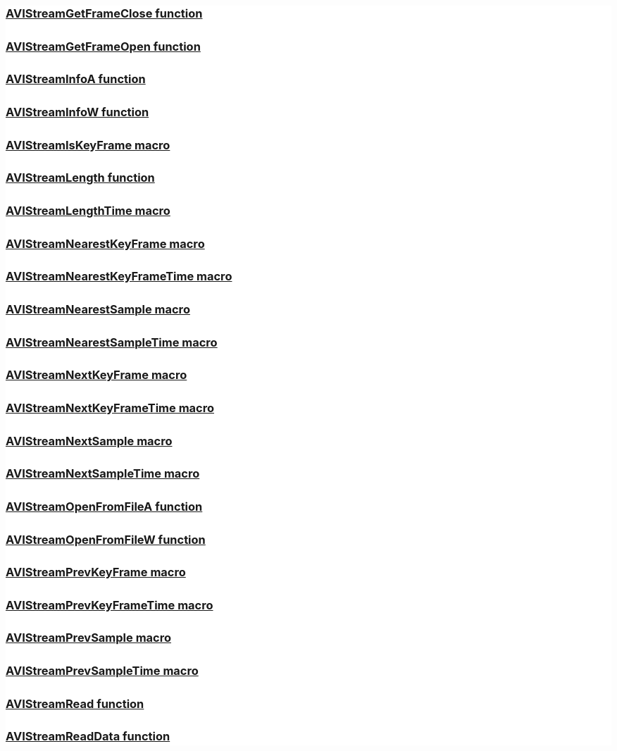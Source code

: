 ### [AVIStreamGetFrameClose function](../vfw/nf-vfw-avistreamgetframeclose.md)
### [AVIStreamGetFrameOpen function](../vfw/nf-vfw-avistreamgetframeopen.md)
### [AVIStreamInfoA function](../vfw/nf-vfw-avistreaminfoa.md)
### [AVIStreamInfoW function](../vfw/nf-vfw-avistreaminfow.md)
### [AVIStreamIsKeyFrame macro](../vfw/nf-vfw-avistreamiskeyframe.md)
### [AVIStreamLength function](../vfw/nf-vfw-avistreamlength.md)
### [AVIStreamLengthTime macro](../vfw/nf-vfw-avistreamlengthtime.md)
### [AVIStreamNearestKeyFrame macro](../vfw/nf-vfw-avistreamnearestkeyframe.md)
### [AVIStreamNearestKeyFrameTime macro](../vfw/nf-vfw-avistreamnearestkeyframetime.md)
### [AVIStreamNearestSample macro](../vfw/nf-vfw-avistreamnearestsample.md)
### [AVIStreamNearestSampleTime macro](../vfw/nf-vfw-avistreamnearestsampletime.md)
### [AVIStreamNextKeyFrame macro](../vfw/nf-vfw-avistreamnextkeyframe.md)
### [AVIStreamNextKeyFrameTime macro](../vfw/nf-vfw-avistreamnextkeyframetime.md)
### [AVIStreamNextSample macro](../vfw/nf-vfw-avistreamnextsample.md)
### [AVIStreamNextSampleTime macro](../vfw/nf-vfw-avistreamnextsampletime.md)
### [AVIStreamOpenFromFileA function](../vfw/nf-vfw-avistreamopenfromfilea.md)
### [AVIStreamOpenFromFileW function](../vfw/nf-vfw-avistreamopenfromfilew.md)
### [AVIStreamPrevKeyFrame macro](../vfw/nf-vfw-avistreamprevkeyframe.md)
### [AVIStreamPrevKeyFrameTime macro](../vfw/nf-vfw-avistreamprevkeyframetime.md)
### [AVIStreamPrevSample macro](../vfw/nf-vfw-avistreamprevsample.md)
### [AVIStreamPrevSampleTime macro](../vfw/nf-vfw-avistreamprevsampletime.md)
### [AVIStreamRead function](../vfw/nf-vfw-avistreamread.md)
### [AVIStreamReadData function](../vfw/nf-vfw-avistreamreaddata.md)